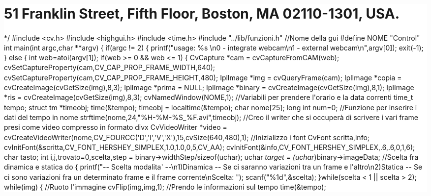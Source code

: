 # 51 Franklin Street, Fifth Floor, Boston, MA 02110-1301, USA.
*/
#include <cv.h>
#include <highgui.h>
#include <time.h>
#include "../lib/funzioni.h"
//Nome della gui
#define NOME "Control"
int main(int argc,char **argv)
{
    if(argc != 2)
    {
        printf("usage: %s <mode>\n0 - integrate webcam\n1 - external webcam\n",argv[0]);
        exit(-1);
    }
    else
    {
        int web=atoi(argv[1]);
        if(web >= 0 && web <= 1)
        {
            CvCapture *cam = cvCaptureFromCAM(web);
            cvSetCaptureProperty(cam,CV_CAP_PROP_FRAME_WIDTH,640);
            cvSetCaptureProperty(cam,CV_CAP_PROP_FRAME_HEIGHT,480);
            IplImage *img = cvQueryFrame(cam);
            IplImage *copia = cvCreateImage(cvGetSize(img),8,3);
            IplImage *prima = NULL;
            IplImage *binary = cvCreateImage(cvGetSize(img),8,1);
            IplImage *ris = cvCreateImage(cvGetSize(img),8,3);
            cvNamedWindow(NOME,1);
            //Variabili per prendere l'orario e la data correnti
            time_t tempo;
            struct tm *timeobj;
            time(&tempo);
            timeobj = localtime(&tempo);
            char nome[25];
            long int num=0;
            //Funzione per inserire i dati del tempo in nome
            strftime(nome,24,"%H-%M-%S_%F.avi",timeobj);
            //Creo il writer che si occuperà di scrivere i vari frame presi come video compresso in formato divx
            CvVideoWriter *video = cvCreateVideoWriter(nome,CV_FOURCC('D','I','V','X'),15,cvSize(640,480),1);
            //Inizializzo i font
            CvFont scritta,info;
            cvInitFont(&scritta,CV_FONT_HERSHEY_SIMPLEX,1.0,1.0,0,5,CV_AA);
            cvInitFont(&info,CV_FONT_HERSHEY_SIMPLEX,.6,.6,0,1,6);
            char tasto;
            int i,j,trovato=0,scelta,step = binary->widthStep/sizeof(uchar);
            uchar *target = (uchar*)binary->imageData;
            //Scelta fra dinamica e statica
            do
            {
                printf("-- Scelta modalita' --\n1)Dinamica -- Se ci saranno variazioni tra un frame e l'altro\n2)Statica -- Se ci sono variazioni fra un determinato frame e il frame corrente\nScelta: ");
                scanf("%1d",&scelta);
            }while(scelta < 1 || scelta > 2);
            while(img)
            {
                //Ruoto l'immagine
                cvFlip(img,img,1);
                //Prendo le informazioni sul tempo
                time(&tempo);